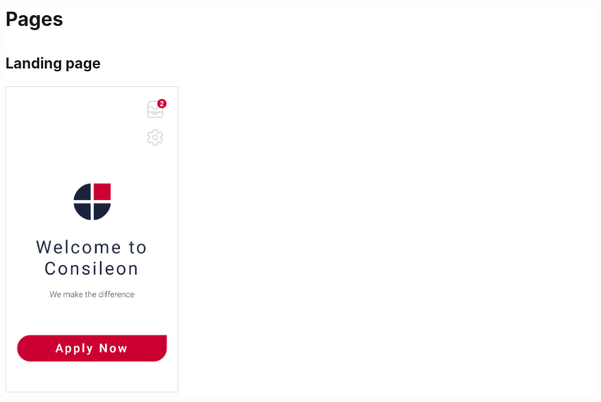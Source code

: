 # Pages

## Landing page

<img src="images/frontend/landing-page.png" width="250px" style="border: 1px solid #e0e0e0;">
